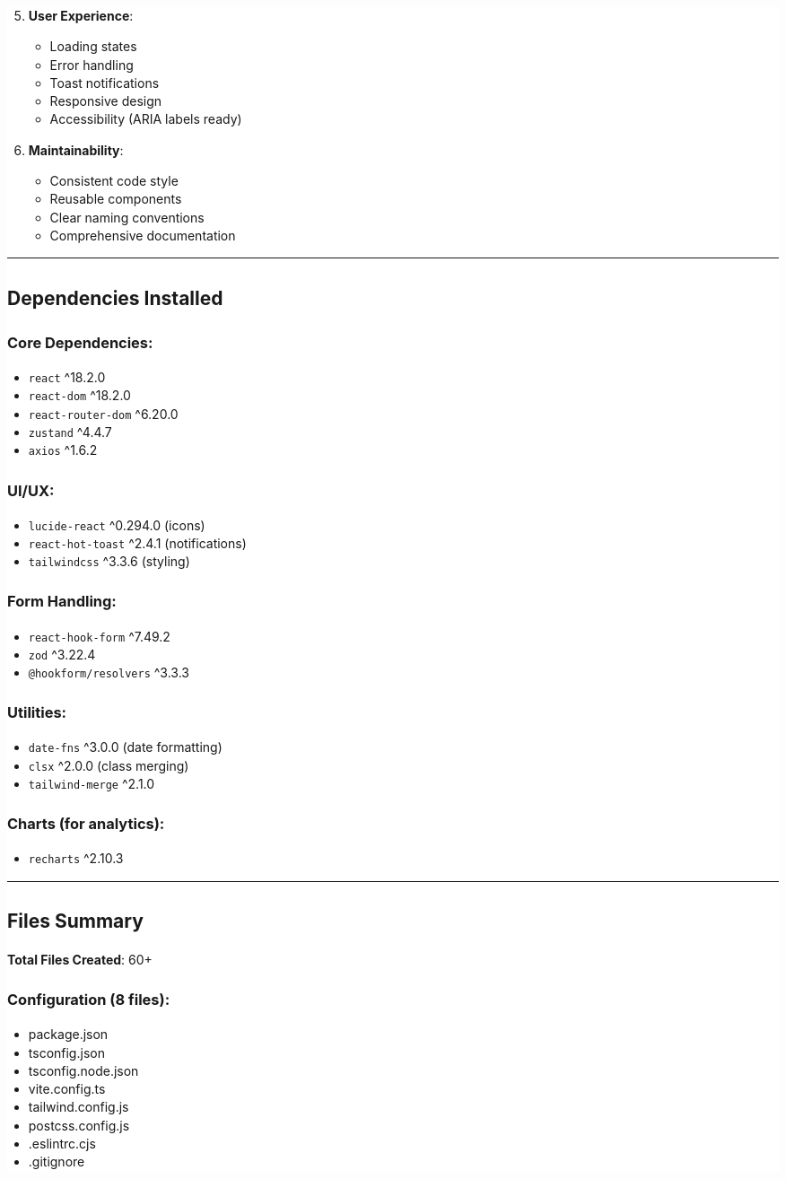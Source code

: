 5. **User Experience**:
   - Loading states
   - Error handling
   - Toast notifications
   - Responsive design
   - Accessibility (ARIA labels ready)

6. **Maintainability**:
   - Consistent code style
   - Reusable components
   - Clear naming conventions
   - Comprehensive documentation

---

## Dependencies Installed

### Core Dependencies:
- `react` ^18.2.0
- `react-dom` ^18.2.0
- `react-router-dom` ^6.20.0
- `zustand` ^4.4.7
- `axios` ^1.6.2

### UI/UX:
- `lucide-react` ^0.294.0 (icons)
- `react-hot-toast` ^2.4.1 (notifications)
- `tailwindcss` ^3.3.6 (styling)

### Form Handling:
- `react-hook-form` ^7.49.2
- `zod` ^3.22.4
- `@hookform/resolvers` ^3.3.3

### Utilities:
- `date-fns` ^3.0.0 (date formatting)
- `clsx` ^2.0.0 (class merging)
- `tailwind-merge` ^2.1.0

### Charts (for analytics):
- `recharts` ^2.10.3

---

## Files Summary

**Total Files Created**: 60+

### Configuration (8 files):
- package.json
- tsconfig.json
- tsconfig.node.json
- vite.config.ts
- tailwind.config.js
- postcss.config.js
- .eslintrc.cjs
- .gitignore
